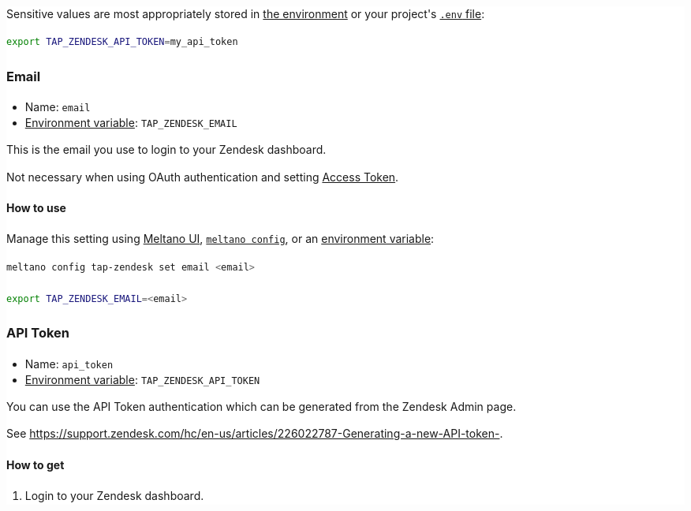 Sensitive values are most appropriately stored in [the environment](https://docs.meltano.com/configuration.html#configuring-settings) or your project's [`.env` file](https://docs.meltano.com/concepts/project#env):

```bash
export TAP_ZENDESK_API_TOKEN=my_api_token
```

### Email

- Name: `email`
- [Environment variable](https://docs.meltano.com/configuration.html#configuring-settings): `TAP_ZENDESK_EMAIL`

This is the email you use to login to your Zendesk dashboard.

Not necessary when using OAuth authentication and setting [Access Token](#access-token).

#### How to use

Manage this setting using [Meltano UI](#using-meltano-ui), [`meltano config`](https://docs.meltano.com/command-line-interface.html#config), or an [environment variable](https://docs.meltano.com/configuration.html#configuring-settings):

```bash
meltano config tap-zendesk set email <email>

export TAP_ZENDESK_EMAIL=<email>
```

### API Token

- Name: `api_token`
- [Environment variable](https://docs.meltano.com/configuration.html#configuring-settings): `TAP_ZENDESK_API_TOKEN`

You can use the API Token authentication which can be generated from the Zendesk Admin page.

See <https://support.zendesk.com/hc/en-us/articles/226022787-Generating-a-new-API-token->.

#### How to get

1. Login to your Zendesk dashboard.
